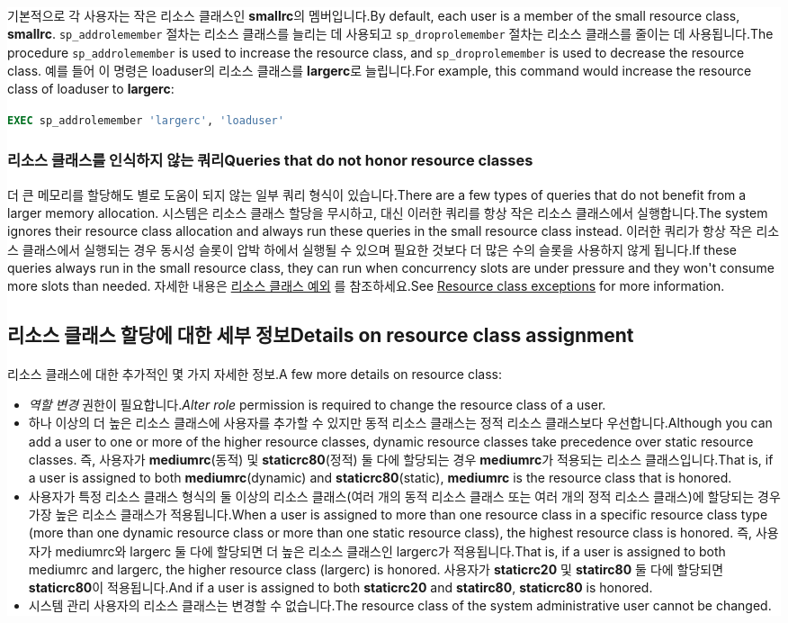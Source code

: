 <span data-ttu-id="9ff0a-179">기본적으로 각 사용자는 작은 리소스 클래스인 **smallrc**의 멤버입니다.</span><span class="sxs-lookup"><span data-stu-id="9ff0a-179">By default, each user is a member of the small resource class, **smallrc**.</span></span> <span data-ttu-id="9ff0a-180">`sp_addrolemember` 절차는 리소스 클래스를 늘리는 데 사용되고 `sp_droprolemember` 절차는 리소스 클래스를 줄이는 데 사용됩니다.</span><span class="sxs-lookup"><span data-stu-id="9ff0a-180">The procedure `sp_addrolemember` is used to increase the resource class, and `sp_droprolemember` is used to decrease the resource class.</span></span> <span data-ttu-id="9ff0a-181">예를 들어 이 명령은 loaduser의 리소스 클래스를 **largerc**로 늘립니다.</span><span class="sxs-lookup"><span data-stu-id="9ff0a-181">For example, this command would increase the resource class of loaduser to **largerc**:</span></span>

```sql
EXEC sp_addrolemember 'largerc', 'loaduser'
```


### <a name="queries-that-do-not-honor-resource-classes"></a><span data-ttu-id="9ff0a-182">리소스 클래스를 인식하지 않는 쿼리</span><span class="sxs-lookup"><span data-stu-id="9ff0a-182">Queries that do not honor resource classes</span></span>

<span data-ttu-id="9ff0a-183">더 큰 메모리를 할당해도 별로 도움이 되지 않는 일부 쿼리 형식이 있습니다.</span><span class="sxs-lookup"><span data-stu-id="9ff0a-183">There are a few types of queries that do not benefit from a larger memory allocation.</span></span> <span data-ttu-id="9ff0a-184">시스템은 리소스 클래스 할당을 무시하고, 대신 이러한 쿼리를 항상 작은 리소스 클래스에서 실행합니다.</span><span class="sxs-lookup"><span data-stu-id="9ff0a-184">The system ignores their resource class allocation and always run these queries in the small resource class instead.</span></span> <span data-ttu-id="9ff0a-185">이러한 쿼리가 항상 작은 리소스 클래스에서 실행되는 경우 동시성 슬롯이 압박 하에서 실행될 수 있으며 필요한 것보다 더 많은 수의 슬롯을 사용하지 않게 됩니다.</span><span class="sxs-lookup"><span data-stu-id="9ff0a-185">If these queries always run in the small resource class, they can run when concurrency slots are under pressure and they won't consume more slots than needed.</span></span> <span data-ttu-id="9ff0a-186">자세한 내용은 [리소스 클래스 예외](#query-exceptions-to-concurrency-limits) 를 참조하세요.</span><span class="sxs-lookup"><span data-stu-id="9ff0a-186">See [Resource class exceptions](#query-exceptions-to-concurrency-limits) for more information.</span></span>

## <a name="details-on-resource-class-assignment"></a><span data-ttu-id="9ff0a-187">리소스 클래스 할당에 대한 세부 정보</span><span class="sxs-lookup"><span data-stu-id="9ff0a-187">Details on resource class assignment</span></span>


<span data-ttu-id="9ff0a-188">리소스 클래스에 대한 추가적인 몇 가지 자세한 정보.</span><span class="sxs-lookup"><span data-stu-id="9ff0a-188">A few more details on resource class:</span></span>

* <span data-ttu-id="9ff0a-189">*역할 변경* 권한이 필요합니다.</span><span class="sxs-lookup"><span data-stu-id="9ff0a-189">*Alter role* permission is required to change the resource class of a user.</span></span>
* <span data-ttu-id="9ff0a-190">하나 이상의 더 높은 리소스 클래스에 사용자를 추가할 수 있지만 동적 리소스 클래스는 정적 리소스 클래스보다 우선합니다.</span><span class="sxs-lookup"><span data-stu-id="9ff0a-190">Although you can add a user to one or more of the higher resource classes, dynamic resource classes take precedence over static resource classes.</span></span> <span data-ttu-id="9ff0a-191">즉, 사용자가 **mediumrc**(동적) 및 **staticrc80**(정적) 둘 다에 할당되는 경우 **mediumrc**가 적용되는 리소스 클래스입니다.</span><span class="sxs-lookup"><span data-stu-id="9ff0a-191">That is, if a user is assigned to both **mediumrc**(dynamic) and **staticrc80**(static), **mediumrc** is the resource class that is honored.</span></span>
 * <span data-ttu-id="9ff0a-192">사용자가 특정 리소스 클래스 형식의 둘 이상의 리소스 클래스(여러 개의 동적 리소스 클래스 또는 여러 개의 정적 리소스 클래스)에 할당되는 경우 가장 높은 리소스 클래스가 적용됩니다.</span><span class="sxs-lookup"><span data-stu-id="9ff0a-192">When a user is assigned to more than one resource class in a specific resource class type (more than one dynamic resource class or more than one static resource class), the highest resource class is honored.</span></span> <span data-ttu-id="9ff0a-193">즉, 사용자가 mediumrc와 largerc 둘 다에 할당되면 더 높은 리소스 클래스인 largerc가 적용됩니다.</span><span class="sxs-lookup"><span data-stu-id="9ff0a-193">That is, if a user is assigned to both mediumrc and largerc, the higher resource class (largerc) is honored.</span></span> <span data-ttu-id="9ff0a-194">사용자가 **staticrc20** 및 **statirc80** 둘 다에 할당되면 **staticrc80**이 적용됩니다.</span><span class="sxs-lookup"><span data-stu-id="9ff0a-194">And if a user is assigned to both **staticrc20** and **statirc80**, **staticrc80** is honored.</span></span>
* <span data-ttu-id="9ff0a-195">시스템 관리 사용자의 리소스 클래스는 변경할 수 없습니다.</span><span class="sxs-lookup"><span data-stu-id="9ff0a-195">The resource class of the system administrative user cannot be changed.</span></span>
